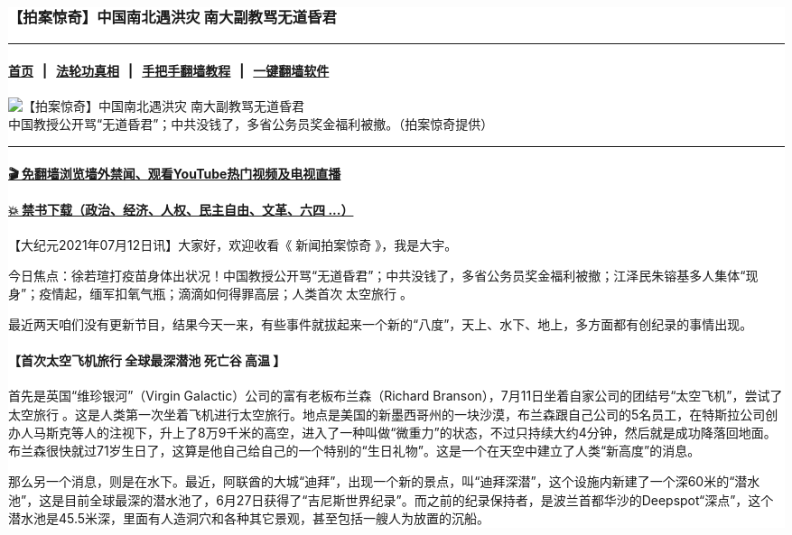 ### 【拍案惊奇】中国南北遇洪灾 南大副教骂无道昏君
------------------------

#### [首页](https://github.com/gfw-breaker/banned-news3/blob/master/README.md) &nbsp;&nbsp;|&nbsp;&nbsp; [法轮功真相](https://github.com/begood0513/basic/blob/master/README.md)  &nbsp;&nbsp;|&nbsp;&nbsp; [手把手翻墙教程](https://github.com/gfw-breaker/guides/wiki)  &nbsp;&nbsp;|&nbsp;&nbsp; [一键翻墙软件](https://github.com/gfw-breaker/nogfw/blob/master/README.md)  



<div><img alt="【拍案惊奇】中国南北遇洪灾 南大副教骂无道昏君" class="attachment-djy_600_400 size-djy_600_400 wp-post-image" src="https://i.epochtimes.com/assets/uploads/2021/07/id13082915-6f04b99dc2f5d39fd942be3cbd732116-600x400.jpg"/>
<div class="caption">
 中国教授公开骂“无道昏君”；中共没钱了，多省公务员奖金福利被撤。（拍案惊奇提供）
</div></div><hr/>

#### [ 🎬  免翻墙浏览墙外禁闻、观看YouTube热门视频及电视直播](https://github.com/gfw-breaker/HelloWorld)

#### [ 💥  禁书下载（政治、经济、人权、民主自由、文革、六四 ...）](https://github.com/gfw-breaker/books/blob/master/README.md)

<div><p>
 【大纪元2021年07月12日讯】大家好，欢迎收看《
 <ok href="https://www.epochtimes.com/gb/tag/%E6%96%B0%E9%97%BB%E6%8B%8D%E6%A1%88%E6%83%8A%E5%A5%87.html">
  新闻拍案惊奇
 </ok>
 》，我是大宇。
</p>
<p>
 今日焦点：徐若瑄打疫苗身体出状况！中国教授公开骂“无道昏君”；中共没钱了，多省公务员奖金福利被撤；江泽民朱镕基多人集体“现身”；疫情起，缅军扣氧气瓶；滴滴如何得罪高层；人类首次
 <ok href="https://www.epochtimes.com/gb/tag/%E5%A4%AA%E7%A9%BA%E6%97%85%E8%A1%8C.html">
  太空旅行
 </ok>
 。
</p>
<p>
 <center>
 </center>
 最近两天咱们没有更新节目，结果今天一来，有些事件就拔起来一个新的“八度”，天上、水下、地上，多方面都有创纪录的事情出现。
</p>
<h4>
 【首次太空飞机旅行 全球最深潜池 死亡谷
 <ok href="https://www.epochtimes.com/gb/tag/%E9%AB%98%E6%B8%A9.html">
  高温
 </ok>
 】
</h4>
<p>
 首先是英国“维珍银河”（Virgin Galactic）公司的富有老板布兰森（Richard Branson），7月11日坐着自家公司的团结号“太空飞机”，尝试了
 <ok href="https://www.epochtimes.com/gb/tag/%E5%A4%AA%E7%A9%BA%E6%97%85%E8%A1%8C.html">
  太空旅行
 </ok>
 。这是人类第一次坐着飞机进行太空旅行。地点是美国的新墨西哥州的一块沙漠，布兰森跟自己公司的5名员工，在特斯拉公司创办人马斯克等人的注视下，升上了8万9千米的高空，进入了一种叫做“微重力”的状态，不过只持续大约4分钟，然后就是成功降落回地面。布兰森很快就过71岁生日了，这算是他自己给自己的一个特别的“生日礼物”。这是一个在天空中建立了人类“新高度”的消息。
</p>
<p>
 那么另一个消息，则是在水下。最近，阿联酋的大城“迪拜”，出现一个新的景点，叫“迪拜深潜”，这个设施内新建了一个深60米的“潜水池”，这是目前全球最深的潜水池了，6月27日获得了“吉尼斯世界纪录”。而之前的纪录保持者，是波兰首都华沙的Deepspot“深点”，这个潜水池是45.5米深，里面有人造洞穴和各种其它景观，甚至包括一艘人为放置的沉船。
</p>
<p>